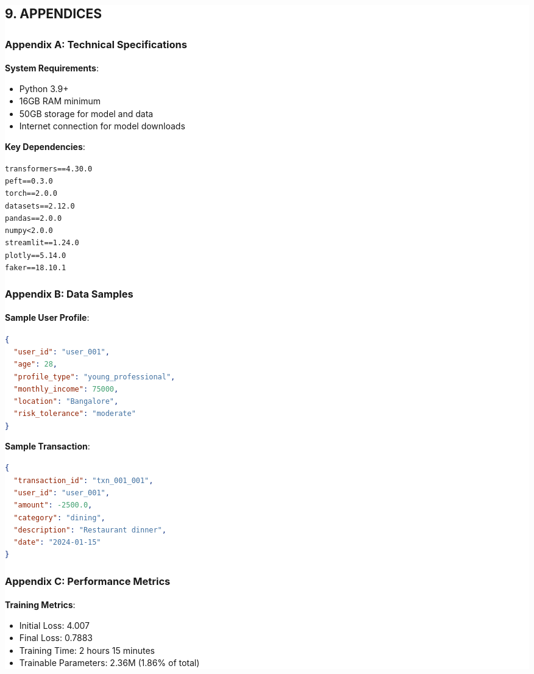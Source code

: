
## 9. APPENDICES

### Appendix A: Technical Specifications

**System Requirements**:
- Python 3.9+
- 16GB RAM minimum
- 50GB storage for model and data
- Internet connection for model downloads

**Key Dependencies**:
```
transformers==4.30.0
peft==0.3.0
torch==2.0.0
datasets==2.12.0
pandas==2.0.0
numpy<2.0.0
streamlit==1.24.0
plotly==5.14.0
faker==18.10.1
```

### Appendix B: Data Samples

**Sample User Profile**:
```json
{
  "user_id": "user_001",
  "age": 28,
  "profile_type": "young_professional",
  "monthly_income": 75000,
  "location": "Bangalore",
  "risk_tolerance": "moderate"
}
```

**Sample Transaction**:
```json
{
  "transaction_id": "txn_001_001",
  "user_id": "user_001",
  "amount": -2500.0,
  "category": "dining",
  "description": "Restaurant dinner",
  "date": "2024-01-15"
}
```

### Appendix C: Performance Metrics

**Training Metrics**:
- Initial Loss: 4.007
- Final Loss: 0.7883
- Training Time: 2 hours 15 minutes
- Trainable Parameters: 2.36M (1.86% of total)
